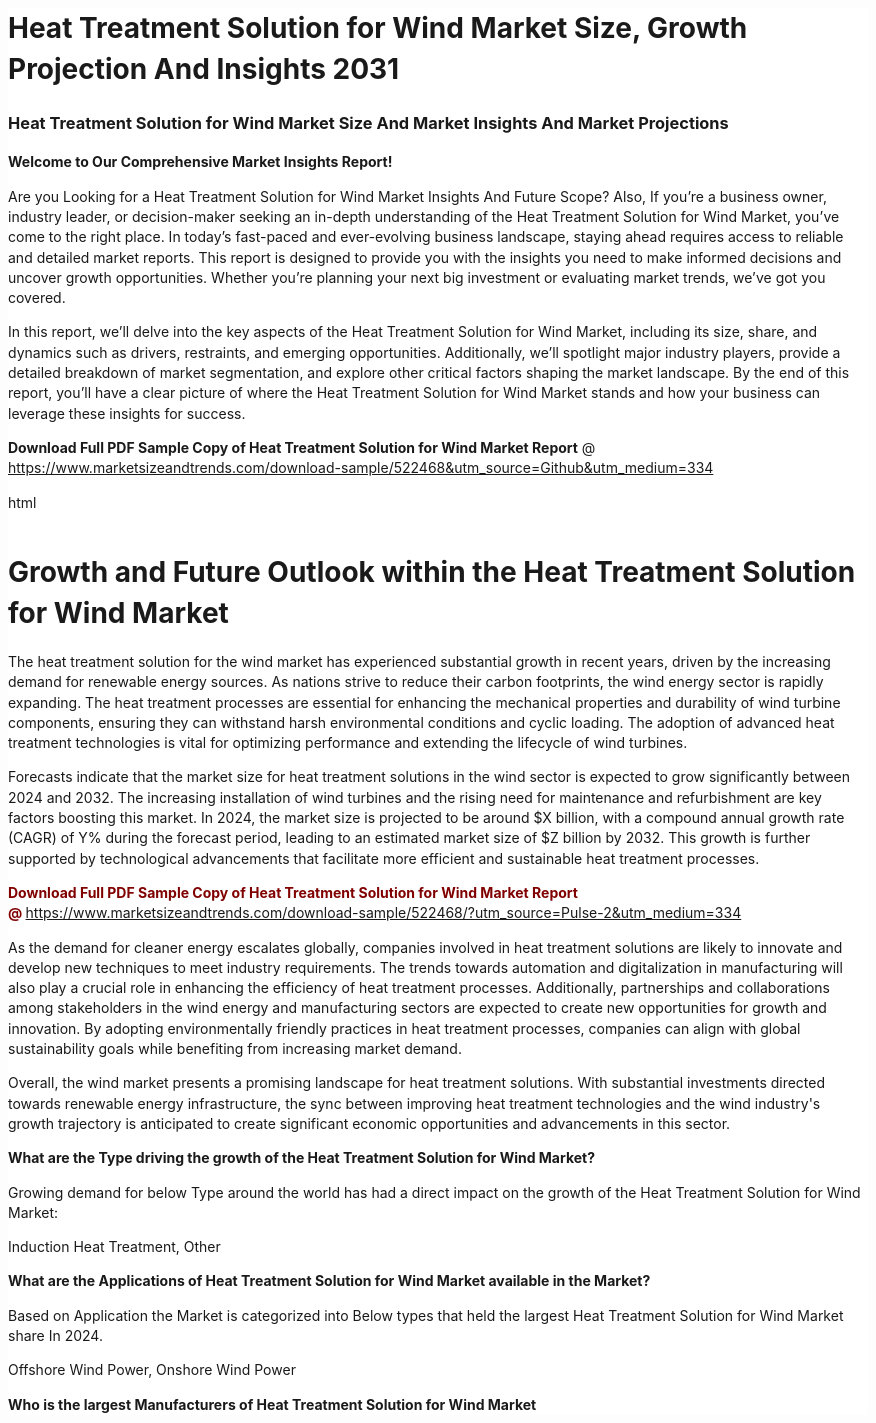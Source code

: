 <h1> Heat Treatment Solution for Wind Market Size, Growth Projection And Insights 2031</h1><div class="" data-test-id=""><h3><span class="">Heat Treatment Solution for Wind Market Size And Market Insights And Market Projections</span></h3></div><div class="" data-test-id=""><p><strong>Welcome to Our Comprehensive Market Insights Report!</strong></p><p>Are you Looking for a Heat Treatment Solution for Wind Market Insights And Future Scope? Also, If you&rsquo;re a business owner, industry leader, or decision-maker seeking an in-depth understanding of the Heat Treatment Solution for Wind Market, you&rsquo;ve come to the right place. In today&rsquo;s fast-paced and ever-evolving business landscape, staying ahead requires access to reliable and detailed market reports. This report is designed to provide you with the insights you need to make informed decisions and uncover growth opportunities. Whether you&rsquo;re planning your next big investment or evaluating market trends, we&rsquo;ve got you covered.</p><p>In this report, we&rsquo;ll delve into the key aspects of the Heat Treatment Solution for Wind Market, including its size, share, and dynamics such as drivers, restraints, and emerging opportunities. Additionally, we&rsquo;ll spotlight major industry players, provide a detailed breakdown of market segmentation, and explore other critical factors shaping the market landscape. By the end of this report, you&rsquo;ll have a clear picture of where the Heat Treatment Solution for Wind Market stands and how your business can leverage these insights for success.</p><p><strong>Download Full PDF Sample Copy of Heat Treatment Solution for Wind Market Report</strong> @ <a href="https://www.marketsizeandtrends.com/download-sample/522468&utm_source=Github&utm_medium=334" target="_blank">https://www.marketsizeandtrends.com/download-sample/522468&utm_source=Github&utm_medium=334</a></p></div><div class="" data-test-id=""><p><span class="">html<!DOCTYPE html><html lang="en"><head> <meta charset="UTF-8"> <meta name="viewport" content="width=device-width, initial-scale=1.0"> <title>Heat Treatment Solution for Wind Market</title></head><body> <h1>Growth and Future Outlook within the Heat Treatment Solution for Wind Market</h1> <p>The heat treatment solution for the wind market has experienced substantial growth in recent years, driven by the increasing demand for renewable energy sources. As nations strive to reduce their carbon footprints, the wind energy sector is rapidly expanding. The heat treatment processes are essential for enhancing the mechanical properties and durability of wind turbine components, ensuring they can withstand harsh environmental conditions and cyclic loading. The adoption of advanced heat treatment technologies is vital for optimizing performance and extending the lifecycle of wind turbines.</p> <p>Forecasts indicate that the market size for heat treatment solutions in the wind sector is expected to grow significantly between 2024 and 2032. The increasing installation of wind turbines and the rising need for maintenance and refurbishment are key factors boosting this market. In 2024, the market size is projected to be around $X billion, with a compound annual growth rate (CAGR) of Y% during the forecast period, leading to an estimated market size of $Z billion by 2032. This growth is further supported by technological advancements that facilitate more efficient and sustainable heat treatment processes.</p> <p><strong><span style="color: #800000;">Download Full PDF Sample Copy of Heat Treatment Solution for Wind Market Report @</span>&nbsp;</strong><a href="https://www.marketsizeandtrends.com/download-sample/522468/?utm_source=Pulse-2&amp;utm_medium=334">https://www.marketsizeandtrends.com/download-sample/522468/?utm_source=Pulse-2&amp;utm_medium=334</a></p> <p>As the demand for cleaner energy escalates globally, companies involved in heat treatment solutions are likely to innovate and develop new techniques to meet industry requirements. The trends towards automation and digitalization in manufacturing will also play a crucial role in enhancing the efficiency of heat treatment processes. Additionally, partnerships and collaborations among stakeholders in the wind energy and manufacturing sectors are expected to create new opportunities for growth and innovation. By adopting environmentally friendly practices in heat treatment processes, companies can align with global sustainability goals while benefiting from increasing market demand.</p> <p>Overall, the wind market presents a promising landscape for heat treatment solutions. With substantial investments directed towards renewable energy infrastructure, the sync between improving heat treatment technologies and the wind industry's growth trajectory is anticipated to create significant economic opportunities and advancements in this sector.</p></body></html></span></p><p><strong><span class="">What are the&nbsp;Type driving the growth of the Heat Treatment Solution for Wind Market?</span></strong></p></div><div class="" data-test-id=""><p><span class="">Growing demand for below Type around the world has had a direct impact on the growth of the Heat Treatment Solution for Wind Market:</span></p></div><div class="" data-test-id=""><p>Induction Heat Treatment, Other</p><p><span class=""><strong>What are the&nbsp;Applications&nbsp;of Heat Treatment Solution for Wind Market available in the Market?</strong></span></p></div><div class="" data-test-id=""><p><span class="">Based on Application the Market is categorized into Below types that held the largest Heat Treatment Solution for Wind Market share In 2024.</span></p></div><div class="" data-test-id=""><p><span class="">Offshore Wind Power, Onshore Wind Power</span></p><p><span class=""><strong>Who is the largest Manufacturers of Heat Treatment Solution for Wind Market